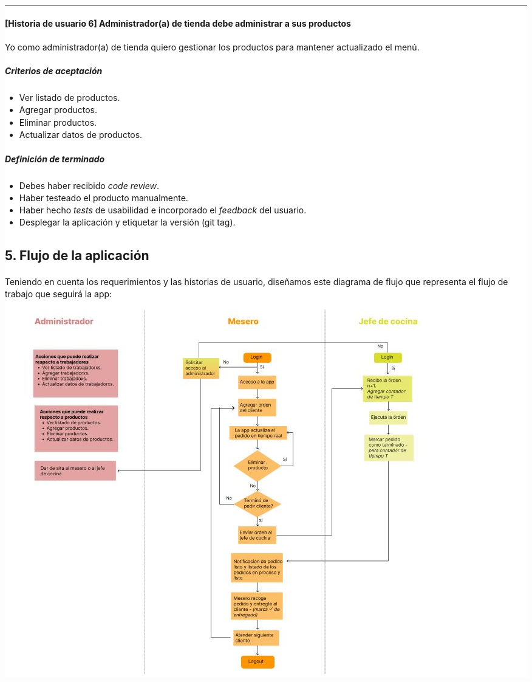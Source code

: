 ***

#### [Historia de usuario 6] Administrador(a) de tienda debe administrar a sus productos

Yo como administrador(a) de tienda quiero gestionar los productos
para mantener actualizado el menú.

##### Criterios de aceptación

* Ver listado de productos.
* Agregar productos.
* Eliminar productos.
* Actualizar datos de productos.

##### Definición de terminado

* Debes haber recibido _code review_.
* Haber testeado el producto manualmente.
* Haber hecho _tests_ de usabilidad e incorporado el _feedback_ del usuario.
* Desplegar la aplicación y etiquetar la versión (git tag).


## 5. Flujo de la aplicación

Teniendo en cuenta los requerimientos y las historias de usuario, diseñamos este diagrama de flujo que representa el flujo de trabajo que seguirá
la app:

![diagrama-de-flujo](https://raw.githubusercontent.com/Melissa-Bracamonte/CDMX012-burger-queen-api-client/develop_sandy/burger-queen/src/imgs/Diagrama%20de%20flujo.JPG)
